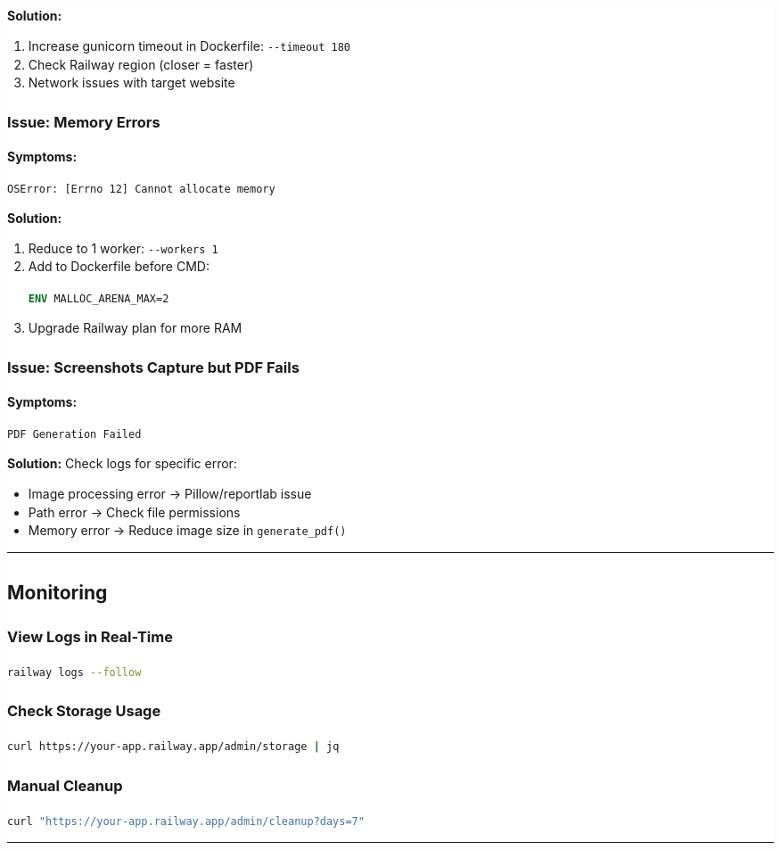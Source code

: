 **Solution:**
1. Increase gunicorn timeout in Dockerfile: `--timeout 180`
2. Check Railway region (closer = faster)
3. Network issues with target website

### Issue: Memory Errors

**Symptoms:**
```
OSError: [Errno 12] Cannot allocate memory
```

**Solution:**
1. Reduce to 1 worker: `--workers 1`
2. Add to Dockerfile before CMD:
   ```dockerfile
   ENV MALLOC_ARENA_MAX=2
   ```
3. Upgrade Railway plan for more RAM

### Issue: Screenshots Capture but PDF Fails

**Symptoms:**
```
PDF Generation Failed
```

**Solution:**
Check logs for specific error:
- Image processing error → Pillow/reportlab issue
- Path error → Check file permissions
- Memory error → Reduce image size in `generate_pdf()`

---

## Monitoring

### View Logs in Real-Time
```bash
railway logs --follow
```

### Check Storage Usage
```bash
curl https://your-app.railway.app/admin/storage | jq
```

### Manual Cleanup
```bash
curl "https://your-app.railway.app/admin/cleanup?days=7"
```

---
